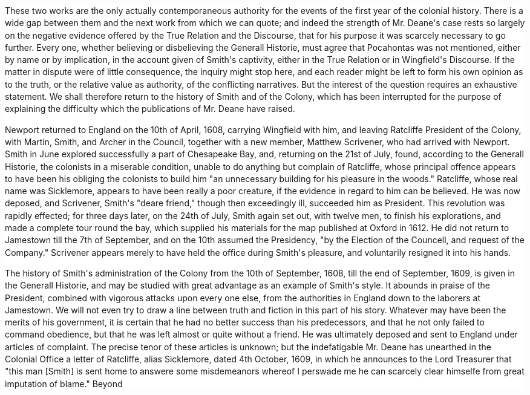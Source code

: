 These two works are the only actually contemporaneous authority
for the events of the first year of the colonial history.
There is a wide gap between them and the next work from
which we can quote; and indeed the strength of Mr. Deane's
case rests so largely on the negative evidence offered by the
True Relation and the Discourse, that for his purpose it was
scarcely necessary to go further. Every one, whether believing
or disbelieving the Generall Historie, must agree that Pocahontas
was not mentioned, either by name or by implication,
in the account given of Smith's captivity, either in the True
Relation or in Wingfield's Discourse. If the matter in dispute
were of little consequence, the inquiry might stop here, and
each reader might be left to form his own opinion as to the
truth, or the relative value as authority, of the conflicting
narratives. But the interest of the question requires an exhaustive
statement. We shall therefore return to the history
of Smith and of the Colony, which has been interrupted for
the purpose of explaining the difficulty which the publications
of Mr. Deane have raised.

Newport returned to England on the 10th of April, 1608,
carrying Wingfield with him, and leaving Ratcliffe President
of the Colony, with Martin, Smith, and Archer in the Council,
together with a new member, Matthew Scrivener, who had
arrived with Newport. Smith in June explored successfully a
part of Chesapeake Bay, and, returning on the 21st of July,
found, according to the Generall Historie, the colonists in a
miserable condition, unable to do anything but complain of
Ratcliffe, whose principal offence appears to have been his
obliging the colonists to build him "an unnecessary building
for his pleasure in the woods." Ratcliffe, whose real name was
Sicklemore, appears to have been really a poor creature, if the
evidence in regard to him can be believed. He was now deposed,
and Scrivener, Smith's "deare friend," though then
exceedingly ill, succeeded him as President. This revolution
was rapidly effected; for three days later, on the 24th of July,
Smith again set out, with twelve men, to finish his explorations,
and made a complete tour round the bay, which supplied his
materials for the map published at Oxford in 1612. He did
not return to Jamestown till the 7th of September, and on the
10th assumed the Presidency, "by the Election of the Councell,
and request of the Company." Scrivener appears merely
to have held the office during Smith's pleasure, and voluntarily
resigned it into his hands.

The history of Smith's administration of the Colony from
the 10th of September, 1608, till the end of September, 1609, is
given in the Generall Historie, and may be studied with great
advantage as an example of Smith's style. It abounds in
praise of the President, combined with vigorous attacks upon
every one else, from the authorities in England down to the
laborers at Jamestown. We will not even try to draw a line
between truth and fiction in this part of his story. Whatever
may have been the merits of his government, it is certain that
he had no better success than his predecessors, and that he not
only failed to command obedience, but that he was left almost
or quite without a friend. He was ultimately deposed and sent
to England under articles of complaint. The precise tenor
of these articles is unknown; but the indefatigable Mr. Deane
has unearthed in the Colonial Office a letter of Ratcliffe, alias
Sicklemore, dated 4th October, 1609, in which he announces
to the Lord Treasurer that "this man \[Smith\] is sent home to
answere some misdemeanors whereof I perswade me he can
scarcely clear himselfe from great imputation of blame." Beyond

[^/192]: From the North American Review for January, 1867.